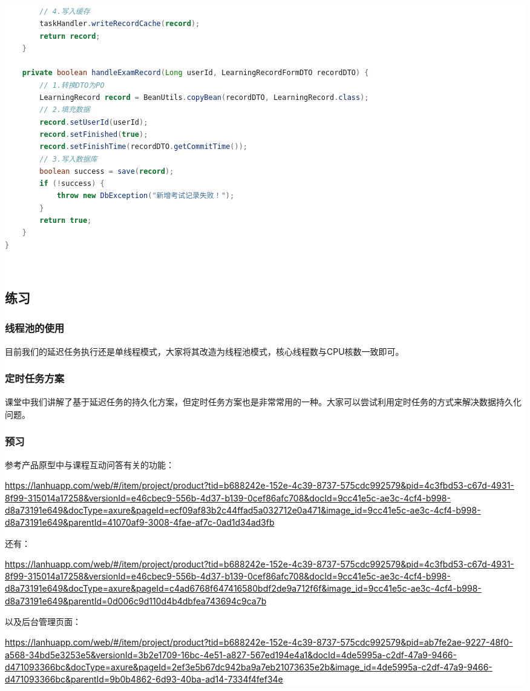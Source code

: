 ```Java
        // 4.写入缓存
        taskHandler.writeRecordCache(record);
        return record;
    }

    private boolean handleExamRecord(Long userId, LearningRecordFormDTO recordDTO) {
        // 1.转换DTO为PO
        LearningRecord record = BeanUtils.copyBean(recordDTO, LearningRecord.class);
        // 2.填充数据
        record.setUserId(userId);
        record.setFinished(true);
        record.setFinishTime(recordDTO.getCommitTime());
        // 3.写入数据库
        boolean success = save(record);
        if (!success) {
            throw new DbException("新增考试记录失败！");
        }
        return true;
    }
}
```

<br/>

## 练习

### 线程池的使用

目前我们的延迟任务执行还是单线程模式，大家将其改造为线程池模式，核心线程数与CPU核数一致即可。

### 定时任务方案

课堂中我们讲解了基于延迟任务的持久化方案，但定时任务方案也是非常常用的一种。大家可以尝试利用定时任务的方式来解决数据持久化问题。

### 预习

参考产品原型中与课程互动问答有关的功能：

https://lanhuapp.com/web/#/item/project/product?tid=b688242e-152e-4c39-8737-575cdc992579&pid=4c3fbd53-c67d-4931-8f99-315014a17258&versionId=e46cbec9-556b-4d37-b139-0cef86afc708&docId=9cc41e5c-ae3c-4cf4-b998-d8a73191e649&docType=axure&pageId=ecf09af83b2c44ffad5a032712e0a471&image_id=9cc41e5c-ae3c-4cf4-b998-d8a73191e649&parentId=41070af9-3008-4fae-af7c-0ad1d34ad3fb

还有：

https://lanhuapp.com/web/#/item/project/product?tid=b688242e-152e-4c39-8737-575cdc992579&pid=4c3fbd53-c67d-4931-8f99-315014a17258&versionId=e46cbec9-556b-4d37-b139-0cef86afc708&docId=9cc41e5c-ae3c-4cf4-b998-d8a73191e649&docType=axure&pageId=c4ad6768f647416580bdf2de9a712f6f&image_id=9cc41e5c-ae3c-4cf4-b998-d8a73191e649&parentId=0d006c9d110d4b4dbfea743694c9ca7b

以及后台管理页面：

https://lanhuapp.com/web/#/item/project/product?tid=b688242e-152e-4c39-8737-575cdc992579&pid=ab7fe2ae-9227-48f0-a568-34bd5e3253e5&versionId=3b2e1709-16bc-4e51-a827-567ed194e4a1&docId=4de5995a-c2df-47a9-9466-d471093366bc&docType=axure&pageId=2ef3e5b67dc942ba9a7eb21073635e2b&image_id=4de5995a-c2df-47a9-9466-d471093366bc&parentId=9b0b4862-6d93-40ba-ad14-7334f4fef34e
